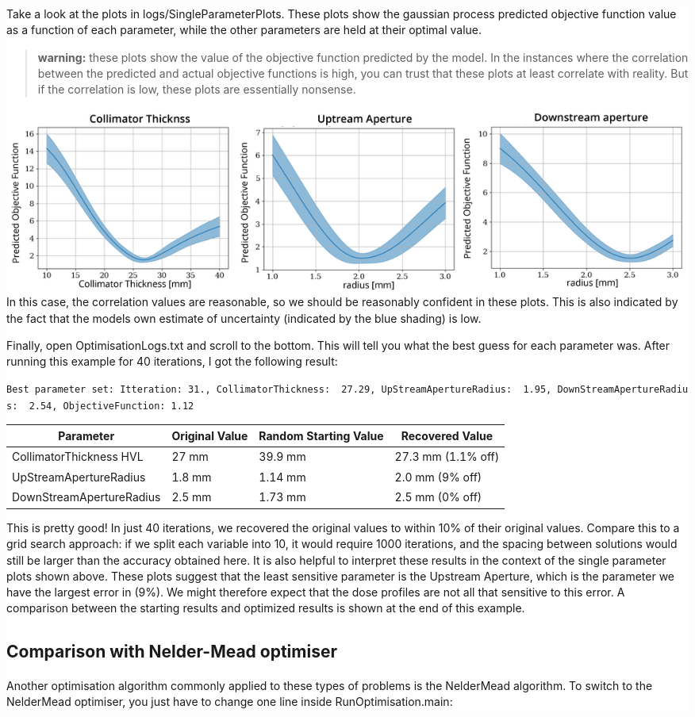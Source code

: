 Take a look at the plots in logs/SingleParameterPlots. These plots show the gaussian process predicted objective function value as a function of each parameter, while the other parameters are held at their optimal value. 

>  **warning:** these plots show the value of the objective function predicted by the model. In the instances where the correlation between the predicted and actual objective functions is high, you can trust that these plots at least correlate with reality. But if the correlation is low, these plots are essentially nonsense.

![](_resources/ApertureOpt/ApertureParameterPlots.png)
In this case, the correlation values are reasonable, so we should be reasonably confident in these plots. This is also indicated by the fact that the models own estimate of uncertainty (indicated by the blue shading) is low.

Finally, open OptimisationLogs.txt and scroll to the bottom. This will tell you what the best guess for each parameter was. After running this example for 40 iterations, I got the following result:

```
Best parameter set: Itteration: 31., CollimatorThickness:  27.29, UpStreamApertureRadius:  1.95, DownStreamApertureRadius:  2.54, ObjectiveFunction: 1.12
```

| Parameter                | Original Value | Random Starting Value | Recovered Value    |
| ------------------------ | -------------- | --------------------- | ------------------ |
| CollimatorThickness HVL  | 27 mm          | 39.9 mm               | 27.3 mm (1.1% off) |
| UpStreamApertureRadius   | 1.8 mm         | 1.14 mm               | 2.0 mm (9% off)    |
| DownStreamApertureRadius | 2.5 mm         | 1.73 mm               | 2.5 mm (0% off)    |

This is pretty good! In just 40 iterations, we recovered the original values to within 10% of their original values. Compare this to a grid search approach: if we split each variable into 10, it would require 1000 iterations, and the spacing between solutions would still be larger than the accuracy obtained here. It is also helpful to interpret these results in the context of the single parameter plots shown above. These plots suggest that the least sensitive parameter is the Upstream Aperture, which is the parameter we have the largest error in (9%). We might therefore expect that the dose profiles are not all that sensitive to this error. A comparison between the starting results and optimized results is shown at the end of this example. 

## Comparison with Nelder-Mead optimiser

Another optimisation algorithm commonly applied to these types of problems is the NelderMead algorithm. To switch to the NelderMead optimiser, you just have to change one line inside RunOptimisation.main:
